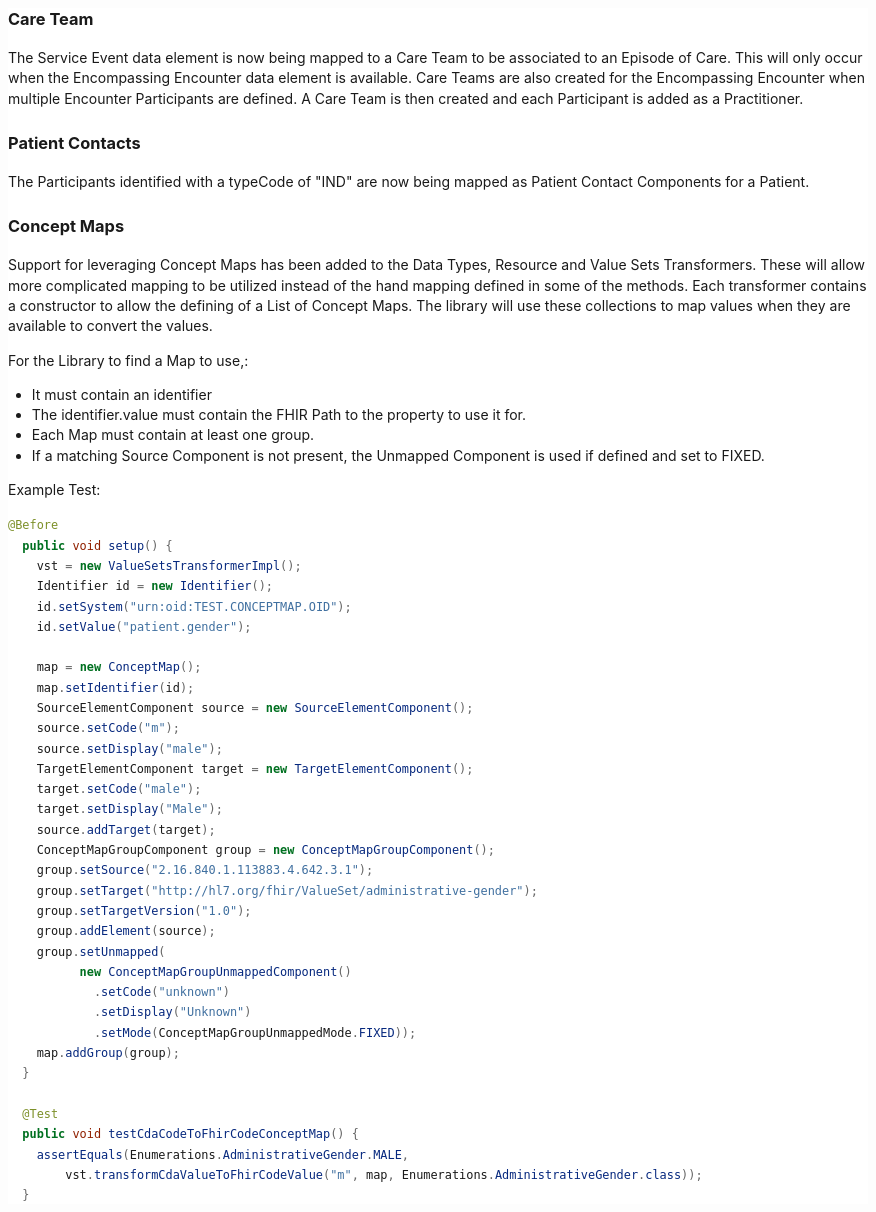 ### Care Team

The Service Event data element is now being mapped to a Care Team to be associated to an Episode of Care. This will only occur when the Encompassing Encounter data element is available.  Care Teams are also created for the Encompassing Encounter when multiple Encounter Participants are defined.  A Care Team is then created and each Participant is added as a Practitioner.

### Patient Contacts

The Participants identified with a typeCode of "IND" are now being mapped as Patient Contact Components for a Patient.

### Concept Maps

Support for leveraging Concept Maps has been added to the Data Types, Resource and Value Sets Transformers.  These will allow more complicated mapping to be utilized instead of the hand mapping defined in some of the methods.  Each transformer contains a constructor to allow the defining of a List of Concept Maps.  The library will use these collections to map values when they are available to convert the values.

For the Library to find a Map to use,:

* It must contain an identifier
* The identifier.value must contain the FHIR Path to the property to use it for.
* Each Map must contain at least one group.
* If a matching Source Component is not present, the Unmapped Component is used if defined and set to FIXED.

Example Test:

```java
@Before
  public void setup() {
    vst = new ValueSetsTransformerImpl();
    Identifier id = new Identifier();
    id.setSystem("urn:oid:TEST.CONCEPTMAP.OID");
    id.setValue("patient.gender");

    map = new ConceptMap();
    map.setIdentifier(id);
    SourceElementComponent source = new SourceElementComponent();
    source.setCode("m");
    source.setDisplay("male");
    TargetElementComponent target = new TargetElementComponent();
    target.setCode("male");
    target.setDisplay("Male");
    source.addTarget(target);
    ConceptMapGroupComponent group = new ConceptMapGroupComponent();
    group.setSource("2.16.840.1.113883.4.642.3.1");
    group.setTarget("http://hl7.org/fhir/ValueSet/administrative-gender");
    group.setTargetVersion("1.0");
    group.addElement(source);
    group.setUnmapped(
          new ConceptMapGroupUnmappedComponent()
            .setCode("unknown")
            .setDisplay("Unknown")
            .setMode(ConceptMapGroupUnmappedMode.FIXED));
    map.addGroup(group);
  }

  @Test
  public void testCdaCodeToFhirCodeConceptMap() {
    assertEquals(Enumerations.AdministrativeGender.MALE,
        vst.transformCdaValueToFhirCodeValue("m", map, Enumerations.AdministrativeGender.class));
  }
```